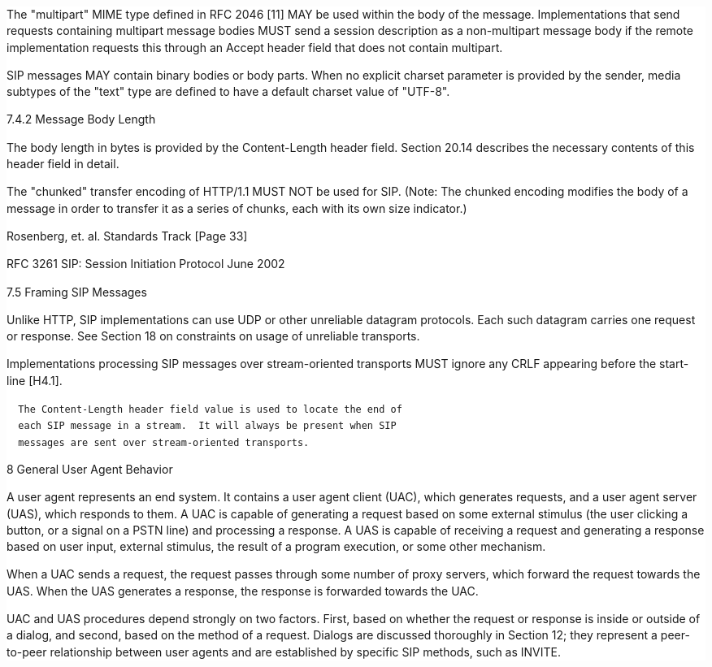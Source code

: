 The "multipart" MIME type defined in RFC 2046 [11] MAY be used within
the body of the message. Implementations that send requests
containing multipart message bodies MUST send a session description
as a non-multipart message body if the remote implementation requests
this through an Accept header field that does not contain multipart.

SIP messages MAY contain binary bodies or body parts. When no
explicit charset parameter is provided by the sender, media subtypes
of the "text" type are defined to have a default charset value of
"UTF-8".

7.4.2 Message Body Length

The body length in bytes is provided by the Content-Length header
field. Section 20.14 describes the necessary contents of this header
field in detail.

The "chunked" transfer encoding of HTTP/1.1 MUST NOT be used for SIP.
(Note: The chunked encoding modifies the body of a message in order
to transfer it as a series of chunks, each with its own size
indicator.)

Rosenberg, et. al. Standards Track [Page 33]

RFC 3261 SIP: Session Initiation Protocol June 2002

7.5 Framing SIP Messages

Unlike HTTP, SIP implementations can use UDP or other unreliable
datagram protocols. Each such datagram carries one request or
response. See Section 18 on constraints on usage of unreliable
transports.

Implementations processing SIP messages over stream-oriented
transports MUST ignore any CRLF appearing before the start-line
[H4.1].

      The Content-Length header field value is used to locate the end of
      each SIP message in a stream.  It will always be present when SIP
      messages are sent over stream-oriented transports.

8 General User Agent Behavior

A user agent represents an end system. It contains a user agent
client (UAC), which generates requests, and a user agent server
(UAS), which responds to them. A UAC is capable of generating a
request based on some external stimulus (the user clicking a button,
or a signal on a PSTN line) and processing a response. A UAS is
capable of receiving a request and generating a response based on
user input, external stimulus, the result of a program execution, or
some other mechanism.

When a UAC sends a request, the request passes through some number of
proxy servers, which forward the request towards the UAS. When the
UAS generates a response, the response is forwarded towards the UAC.

UAC and UAS procedures depend strongly on two factors. First, based
on whether the request or response is inside or outside of a dialog,
and second, based on the method of a request. Dialogs are discussed
thoroughly in Section 12; they represent a peer-to-peer relationship
between user agents and are established by specific SIP methods, such
as INVITE.
